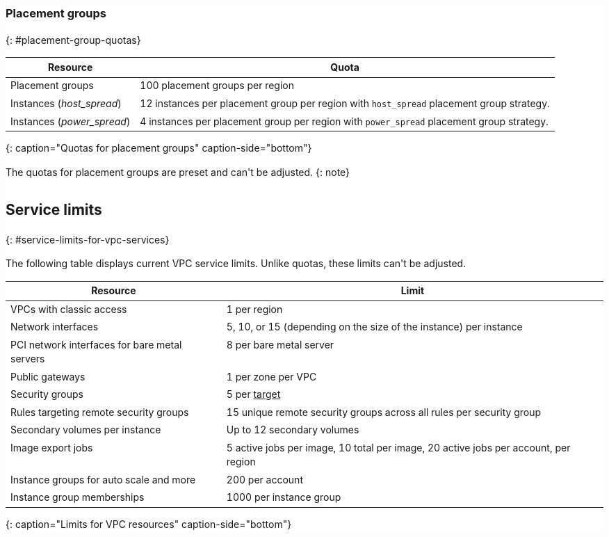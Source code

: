 ### Placement groups
{: #placement-group-quotas}

| Resource | Quota |
|--------|-----|
| Placement groups | 100 placement groups per region |
| Instances (*host_spread*) | 12 instances per placement group per region with `host_spread` placement group strategy. |
| Instances (*power_spread*) | 4 instances per placement group per region with `power_spread` placement group strategy. |
{: caption="Quotas for placement groups" caption-side="bottom"}

The quotas for placement groups are preset and can't be adjusted.
{: note}

## Service limits
{: #service-limits-for-vpc-services}

The following table displays current VPC service limits. Unlike quotas, these limits can't be adjusted.

| Resource | Limit |
|--------|-----|
| VPCs with classic access | 1 per region|
| Network interfaces | 5, 10, or 15 (depending on the size of the instance) per instance | 
| PCI network interfaces for bare metal servers | 8 per bare metal server |
| Public gateways | 1 per zone per VPC |
| Security groups | 5 per [target](/docs/vpc?topic=vpc-using-security-groups#about-security-group-targets) |
| Rules targeting remote security groups | 15 unique remote security groups across all rules per security group |
| Secondary volumes per instance | Up to 12 secondary volumes |
| Image export jobs | 5 active jobs per image, 10 total per image, 20 active jobs per account, per region|
| Instance groups for auto scale and more | 200 per account |
| Instance group memberships  | 1000 per instance group|
{: caption="Limits for VPC resources" caption-side="bottom"}
